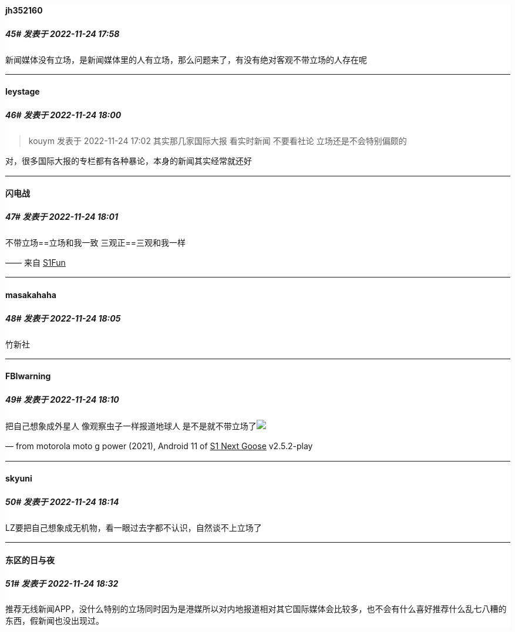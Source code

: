 ####  jh352160  
##### 45#       发表于 2022-11-24 17:58

新闻媒体没有立场，是新闻媒体里的人有立场，那么问题来了，有没有绝对客观不带立场的人存在呢

*****

####  leystage  
##### 46#       发表于 2022-11-24 18:00

<blockquote>kouym 发表于 2022-11-24 17:02
其实那几家国际大报 看实时新闻 不要看社论 立场还是不会特别偏颇的</blockquote>
对，很多国际大报的专栏都有各种暴论，本身的新闻其实经常就还好

*****

####  闪电战  
##### 47#       发表于 2022-11-24 18:01

不带立场==立场和我一致
三观正==三观和我一样

—— 来自 [S1Fun](https://s1fun.koalcat.com)

*****

####  masakahaha  
##### 48#       发表于 2022-11-24 18:05

竹新社

*****

####  FBIwarning  
##### 49#       发表于 2022-11-24 18:10

把自己想象成外星人 像观察虫子一样报道地球人 是不是就不带立场了<img src="https://static.saraba1st.com/image/smiley/face2017/035.png" referrerpolicy="no-referrer">

— from motorola moto g power (2021), Android 11 of [S1 Next Goose](https://pan.baidu.com/s/1mi43uRm) v2.5.2-play

*****

####  skyuni  
##### 50#       发表于 2022-11-24 18:14

LZ要把自己想象成无机物，看一眼过去字都不认识，自然谈不上立场了

*****

####  东区的日与夜  
##### 51#       发表于 2022-11-24 18:32

推荐无线新闻APP，没什么特别的立场同时因为是港媒所以对内地报道相对其它国际媒体会比较多，也不会有什么喜好推荐什么乱七八糟的东西，假新闻也没出现过。

